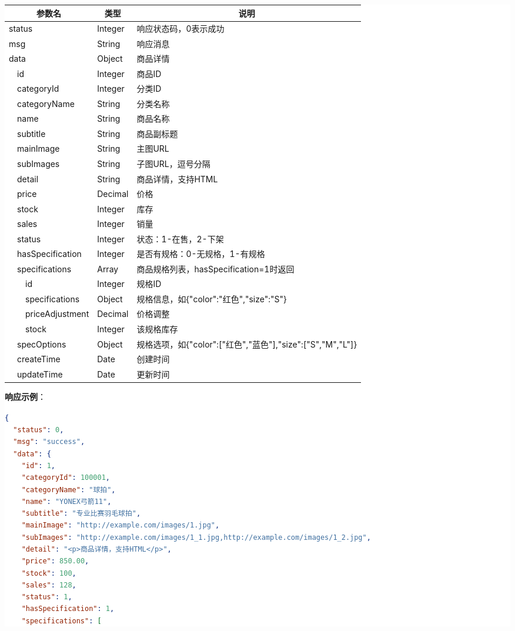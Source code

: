 | 参数名 | 类型 | 说明 |
| ------ | ------ | ------ |
| status | Integer | 响应状态码，0表示成功 |
| msg | String | 响应消息 |
| data | Object | 商品详情 |
| &emsp;id | Integer | 商品ID |
| &emsp;categoryId | Integer | 分类ID |
| &emsp;categoryName | String | 分类名称 |
| &emsp;name | String | 商品名称 |
| &emsp;subtitle | String | 商品副标题 |
| &emsp;mainImage | String | 主图URL |
| &emsp;subImages | String | 子图URL，逗号分隔 |
| &emsp;detail | String | 商品详情，支持HTML |
| &emsp;price | Decimal | 价格 |
| &emsp;stock | Integer | 库存 |
| &emsp;sales | Integer | 销量 |
| &emsp;status | Integer | 状态：1-在售，2-下架 |
| &emsp;hasSpecification | Integer | 是否有规格：0-无规格，1-有规格 |
| &emsp;specifications | Array | 商品规格列表，hasSpecification=1时返回 |
| &emsp;&emsp;id | Integer | 规格ID |
| &emsp;&emsp;specifications | Object | 规格信息，如{"color":"红色","size":"S"} |
| &emsp;&emsp;priceAdjustment | Decimal | 价格调整 |
| &emsp;&emsp;stock | Integer | 该规格库存 |
| &emsp;specOptions | Object | 规格选项，如{"color":["红色","蓝色"],"size":["S","M","L"]} |
| &emsp;createTime | Date | 创建时间 |
| &emsp;updateTime | Date | 更新时间 |

**响应示例**：

```json
{
  "status": 0,
  "msg": "success",
  "data": {
    "id": 1,
    "categoryId": 100001,
    "categoryName": "球拍",
    "name": "YONEX弓箭11",
    "subtitle": "专业比赛羽毛球拍",
    "mainImage": "http://example.com/images/1.jpg",
    "subImages": "http://example.com/images/1_1.jpg,http://example.com/images/1_2.jpg",
    "detail": "<p>商品详情，支持HTML</p>",
    "price": 850.00,
    "stock": 100,
    "sales": 128,
    "status": 1,
    "hasSpecification": 1,
    "specifications": [
```